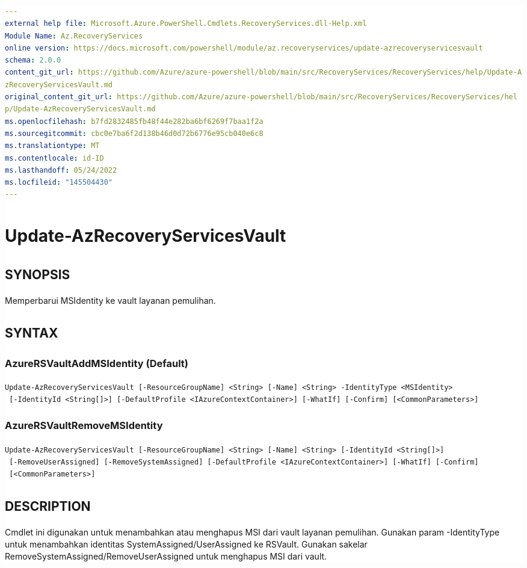 ```yaml
---
external help file: Microsoft.Azure.PowerShell.Cmdlets.RecoveryServices.dll-Help.xml
Module Name: Az.RecoveryServices
online version: https://docs.microsoft.com/powershell/module/az.recoveryservices/update-azrecoveryservicesvault
schema: 2.0.0
content_git_url: https://github.com/Azure/azure-powershell/blob/main/src/RecoveryServices/RecoveryServices/help/Update-AzRecoveryServicesVault.md
original_content_git_url: https://github.com/Azure/azure-powershell/blob/main/src/RecoveryServices/RecoveryServices/help/Update-AzRecoveryServicesVault.md
ms.openlocfilehash: b7fd2832485fb48f44e282ba6bf6269f7baa1f2a
ms.sourcegitcommit: cbc0e7ba6f2d138b46d0d72b6776e95cb040e6c8
ms.translationtype: MT
ms.contentlocale: id-ID
ms.lasthandoff: 05/24/2022
ms.locfileid: "145504430"
---
```

# Update-AzRecoveryServicesVault

## SYNOPSIS
Memperbarui MSIdentity ke vault layanan pemulihan.

## SYNTAX

### AzureRSVaultAddMSIdentity (Default)
```
Update-AzRecoveryServicesVault [-ResourceGroupName] <String> [-Name] <String> -IdentityType <MSIdentity>
 [-IdentityId <String[]>] [-DefaultProfile <IAzureContextContainer>] [-WhatIf] [-Confirm] [<CommonParameters>]
```

### AzureRSVaultRemoveMSIdentity
```
Update-AzRecoveryServicesVault [-ResourceGroupName] <String> [-Name] <String> [-IdentityId <String[]>]
 [-RemoveUserAssigned] [-RemoveSystemAssigned] [-DefaultProfile <IAzureContextContainer>] [-WhatIf] [-Confirm]
 [<CommonParameters>]
```

## DESCRIPTION
Cmdlet ini digunakan untuk menambahkan atau menghapus MSI dari vault layanan pemulihan. Gunakan param -IdentityType untuk menambahkan identitas SystemAssigned/UserAssigned ke RSVault. Gunakan sakelar RemoveSystemAssigned/RemoveUserAssigned untuk menghapus MSI dari vault.
